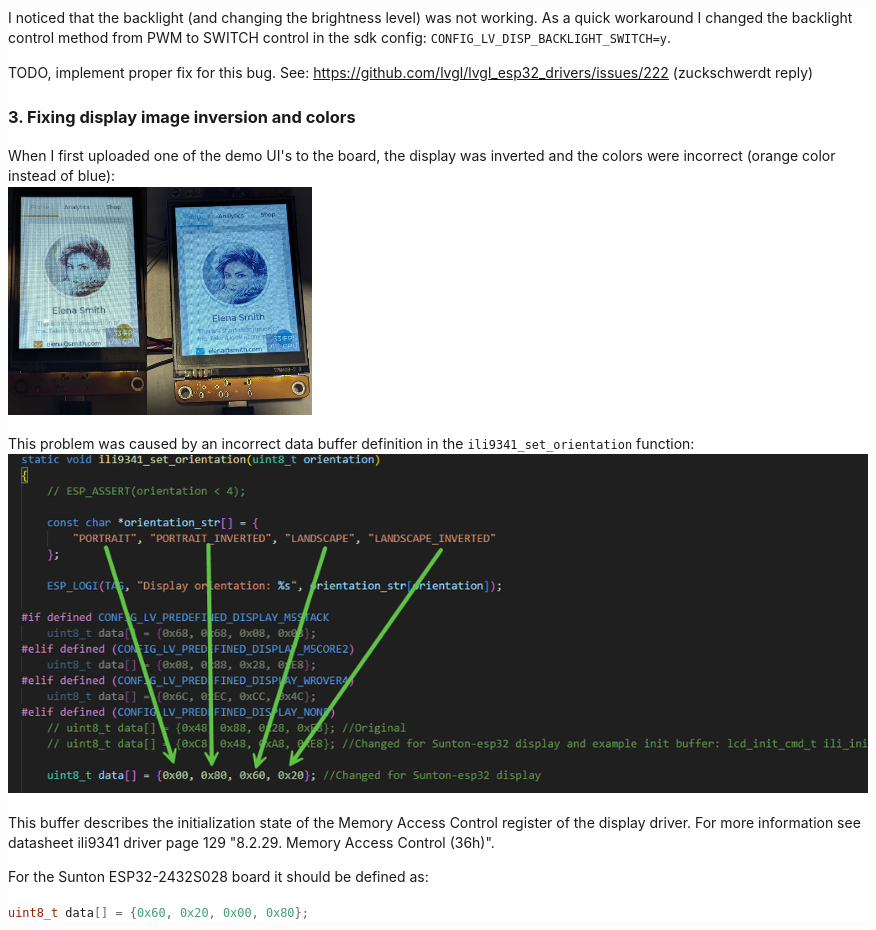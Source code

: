 I noticed that the backlight (and changing the brightness level) was not working. As a quick workaround I changed the backlight control method from PWM to SWITCH control in the sdk config: `CONFIG_LV_DISP_BACKLIGHT_SWITCH=y`.  

TODO, implement proper fix for this bug.
See: https://github.com/lvgl/lvgl_esp32_drivers/issues/222 (zuckschwerdt reply)

### 3. Fixing display image inversion and colors
When I first uploaded one of the demo UI's to the board, the display was inverted and the colors were incorrect (orange color instead of blue):  
![ili9341_color_issue](doc/img/ili9341_color_issue.png)

This problem was caused by an incorrect data buffer definition in the `ili9341_set_orientation` function:  
![databuff_ili9341_set_orientation](doc/img/databuff_ili9341_set_orientation.png)

This buffer describes the initialization state of the Memory Access Control register of the display driver. For more information see datasheet ili9341 driver page 129 "8.2.29. Memory Access Control (36h)".

For the Sunton ESP32-2432S028 board it should be defined as:
```c
uint8_t data[] = {0x60, 0x20, 0x00, 0x80};
```
